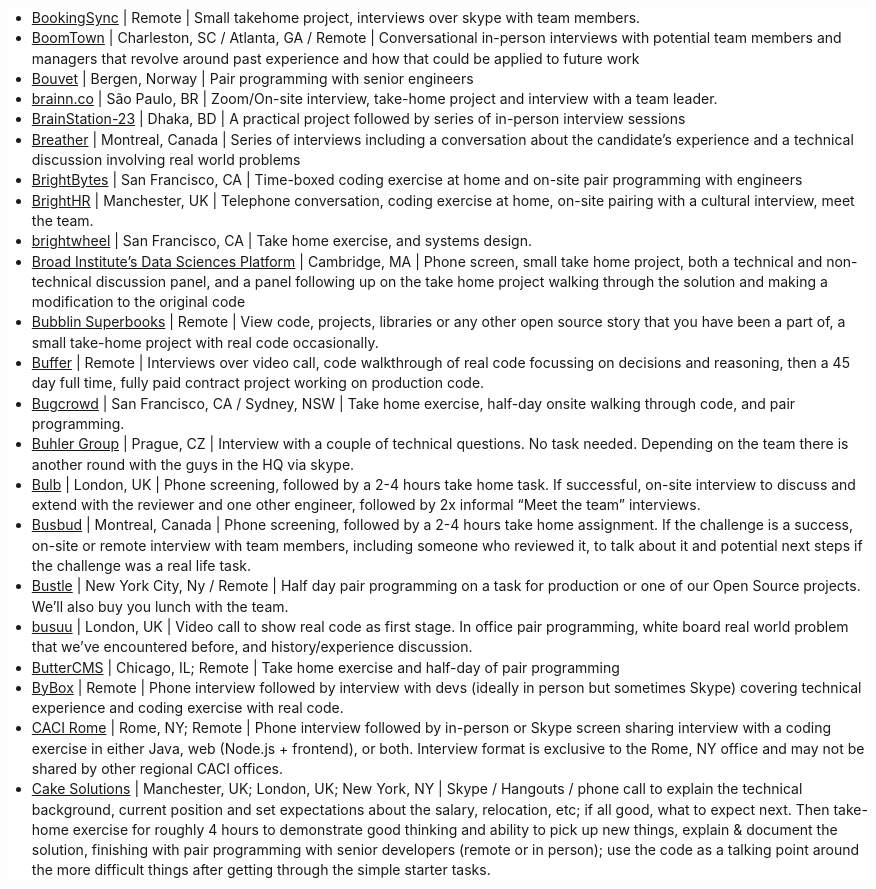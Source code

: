 -   [BookingSync](https://www.bookingsync.com/en/jobs) | Remote | Small takehome project, interviews over skype with team members.
-   [BoomTown](http://boomtownroi.com/) | Charleston, SC / Atlanta, GA / Remote | Conversational in-person interviews with potential team members and managers that revolve around past experience and how that could be applied to future work
-   [Bouvet](http://www.bouvet.no/) | Bergen, Norway | Pair programming with senior engineers
-   [brainn.co](https://brainn.co/) | São Paulo, BR | Zoom/On-site interview, take-home project and interview with a team leader.
-   [BrainStation-23](http://brainstation-23.com/) | Dhaka, BD | A practical project followed by series of in-person interview sessions
-   [Breather](https://breather.com/jobs) | Montreal, Canada | Series of interviews including a conversation about the candidate’s experience and a technical discussion involving real world problems
-   [BrightBytes](http://www.brightbytes.net/careers) | San Francisco, CA | Time-boxed coding exercise at home and on-site pair programming with engineers
-   [BrightHR](https://www.brighthr.com/careers) | Manchester, UK | Telephone conversation, coding exercise at home, on-site pairing with a cultural interview, meet the team.
-   [brightwheel](https://angel.co/brightwheel/jobs) | San Francisco, CA | Take home exercise, and systems design.
-   [Broad Institute’s Data Sciences Platform](https://www.broadinstitute.org/data-sciences-platform) | Cambridge, MA | Phone screen, small take home project, both a technical and non-technical discussion panel, and a panel following up on the take home project walking through the solution and making a modification to the original code
-   [Bubblin Superbooks](https://www.bubbl.in/about) | Remote | View code, projects, libraries or any other open source story that you have been a part of, a small take-home project with real code occasionally.
-   [Buffer](https://buffer.com/journey) | Remote | Interviews over video call, code walkthrough of real code focussing on decisions and reasoning, then a 45 day full time, fully paid contract project working on production code.
-   [Bugcrowd](https://www.bugcrowd.com/about/careers/) | San Francisco, CA / Sydney, NSW | Take home exercise, half-day onsite walking through code, and pair programming.
-   [Buhler Group](http://www.buhlergroup.com/) | Prague, CZ | Interview with a couple of technical questions. No task needed. Depending on the team there is another round with the guys in the HQ via skype.
-   [Bulb](https://www.bulb.co.uk/) | London, UK | Phone screening, followed by a 2-4 hours take home task. If successful, on-site interview to discuss and extend with the reviewer and one other engineer, followed by 2x informal “Meet the team” interviews.
-   [Busbud](https://www.busbud.com/en/careers) | Montreal, Canada | Phone screening, followed by a 2-4 hours take home assignment. If the challenge is a success, on-site or remote interview with team members, including someone who reviewed it, to talk about it and potential next steps if the challenge was a real life task.
-   [Bustle](https://www.bustle.com/labs) | New York City, Ny / Remote | Half day pair programming on a task for production or one of our Open Source projects. We’ll also buy you lunch with the team.
-   [busuu](https://www.busuu.com/jobs) | London, UK | Video call to show real code as first stage. In office pair programming, white board real world problem that we’ve encountered before, and history/experience discussion.
-   [ButterCMS](https://buttercms.com/) | Chicago, IL; Remote | Take home exercise and half-day of pair programming
-   [ByBox](https://www.bybox.com/company/careers/) | Remote | Phone interview followed by interview with devs (ideally in person but sometimes Skype) covering technical experience and coding exercise with real code.
-   [CACI Rome](http://careers.caci.com/ListJobs/All/Search/location/rome/state/ny/country/us) | Rome, NY; Remote | Phone interview followed by in-person or Skype screen sharing interview with a coding exercise in either Java, web (Node.js + frontend), or both. Interview format is exclusive to the Rome, NY office and may not be shared by other regional CACI offices.
-   [Cake Solutions](http://www.cakesolutions.net/careers) | Manchester, UK; London, UK; New York, NY | Skype / Hangouts / phone call to explain the technical background, current position and set expectations about the salary, relocation, etc; if all good, what to expect next. Then take-home exercise for roughly 4 hours to demonstrate good thinking and ability to pick up new things, explain & document the solution, finishing with pair programming with senior developers (remote or in person); use the code as a talking point around the more difficult things after getting through the simple starter tasks.